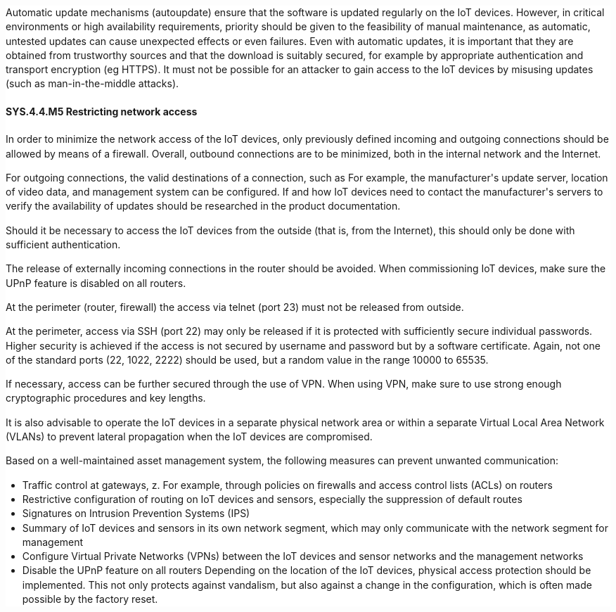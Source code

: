 Automatic update mechanisms (autoupdate) ensure that the software is updated regularly on the IoT devices. However, in critical environments or high availability requirements, priority should be given to the feasibility of manual maintenance, as automatic, untested updates can cause unexpected effects or even failures.
Even with automatic updates, it is important that they are obtained from trustworthy sources and that the download is suitably secured, for example by appropriate authentication and transport encryption (eg HTTPS). It must not be possible for an attacker to gain access to the IoT devices by misusing updates (such as man-in-the-middle attacks).

#### SYS.4.4.M5 Restricting network access

In order to minimize the network access of the IoT devices, only previously defined incoming and outgoing connections should be allowed by means of a firewall. Overall, outbound connections are to be minimized, both in the internal network and the Internet.

For outgoing connections, the valid destinations of a connection, such as For example, the manufacturer's update server, location of video data, and management system can be configured. If and how IoT devices need to contact the manufacturer's servers to verify the availability of updates should be researched in the product documentation.

Should it be necessary to access the IoT devices from the outside (that is, from the Internet), this should only be done with sufficient authentication.

The release of externally incoming connections in the router should be avoided. When commissioning IoT devices, make sure the UPnP feature is disabled on all routers.

At the perimeter (router, firewall) the access via telnet (port 23) must not be released from outside.

At the perimeter, access via SSH (port 22) may only be released if it is protected with sufficiently secure individual passwords. Higher security is achieved if the access is not secured by username and password but by a software certificate. Again, not one of the standard ports (22, 1022, 2222) should be used, but a random value in the range 10000 to 65535.

If necessary, access can be further secured through the use of VPN. When using VPN, make sure to use strong enough cryptographic procedures and key lengths.

It is also advisable to operate the IoT devices in a separate physical network area or within a separate Virtual Local Area Network (VLANs) to prevent lateral propagation when the IoT devices are compromised.

Based on a well-maintained asset management system, the following measures can prevent unwanted communication:

* Traffic control at gateways, z. For example, through policies on firewalls and access control lists (ACLs) on routers
* Restrictive configuration of routing on IoT devices and sensors, especially the suppression of default routes
* Signatures on Intrusion Prevention Systems (IPS)
* Summary of IoT devices and sensors in its own network segment, which may only communicate with the network segment for management
* Configure Virtual Private Networks (VPNs) between the IoT devices and sensor networks and the management networks
* Disable the UPnP feature on all routers
Depending on the location of the IoT devices, physical access protection should be implemented. This not only protects against vandalism, but also against a change in the configuration, which is often made possible by the factory reset.
